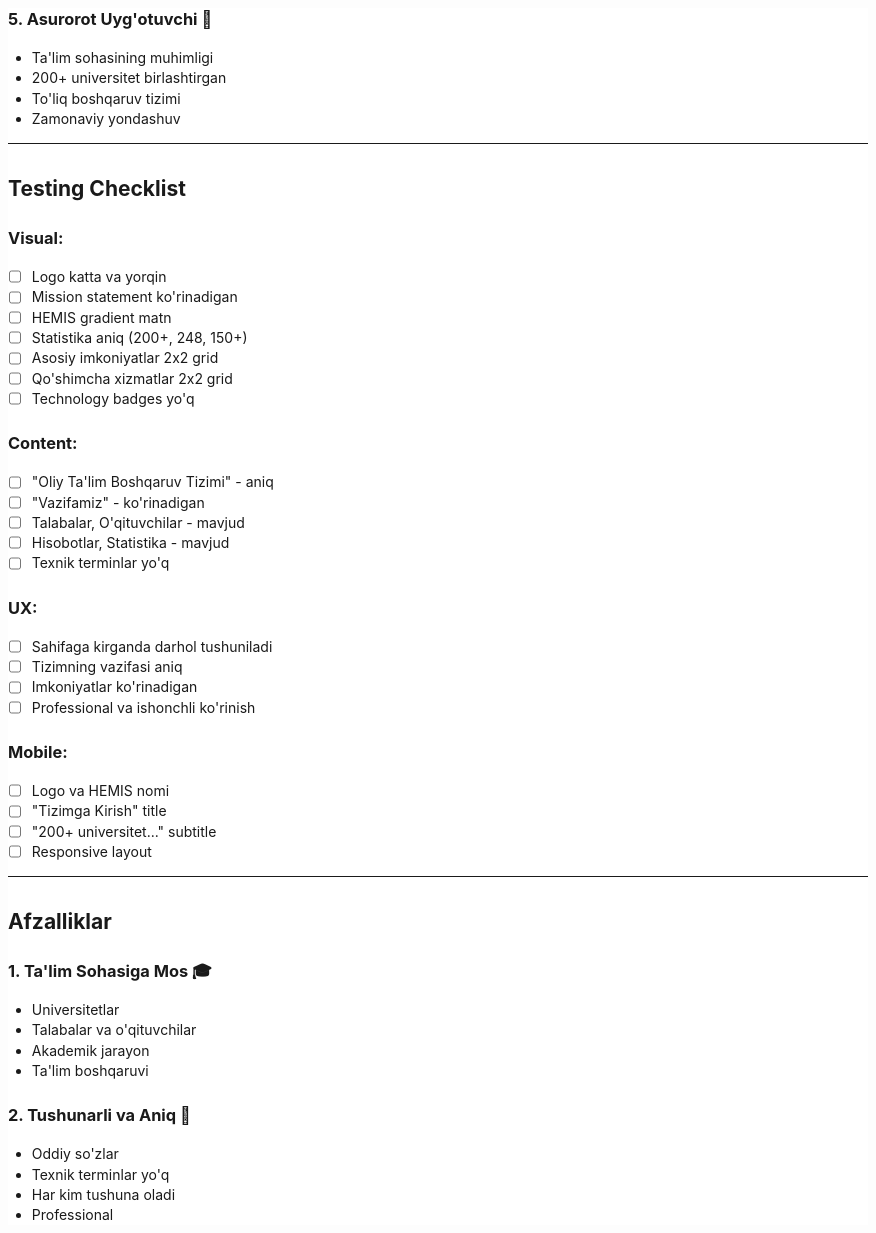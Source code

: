### 5. Asurorot Uyg'otuvchi 🎯
- Ta'lim sohasining muhimligi
- 200+ universitet birlashtirgan
- To'liq boshqaruv tizimi
- Zamonaviy yondashuv

---

## Testing Checklist

### Visual:
- [ ] Logo katta va yorqin
- [ ] Mission statement ko'rinadigan
- [ ] HEMIS gradient matn
- [ ] Statistika aniq (200+, 248, 150+)
- [ ] Asosiy imkoniyatlar 2x2 grid
- [ ] Qo'shimcha xizmatlar 2x2 grid
- [ ] Technology badges yo'q

### Content:
- [ ] "Oliy Ta'lim Boshqaruv Tizimi" - aniq
- [ ] "Vazifamiz" - ko'rinadigan
- [ ] Talabalar, O'qituvchilar - mavjud
- [ ] Hisobotlar, Statistika - mavjud
- [ ] Texnik terminlar yo'q

### UX:
- [ ] Sahifaga kirganda darhol tushuniladi
- [ ] Tizimning vazifasi aniq
- [ ] Imkoniyatlar ko'rinadigan
- [ ] Professional va ishonchli ko'rinish

### Mobile:
- [ ] Logo va HEMIS nomi
- [ ] "Tizimga Kirish" title
- [ ] "200+ universitet..." subtitle
- [ ] Responsive layout

---

## Afzalliklar

### 1. Ta'lim Sohasiga Mos 🎓
- Universitetlar
- Talabalar va o'qituvchilar
- Akademik jarayon
- Ta'lim boshqaruvi

### 2. Tushunarli va Aniq 💬
- Oddiy so'zlar
- Texnik terminlar yo'q
- Har kim tushuna oladi
- Professional
